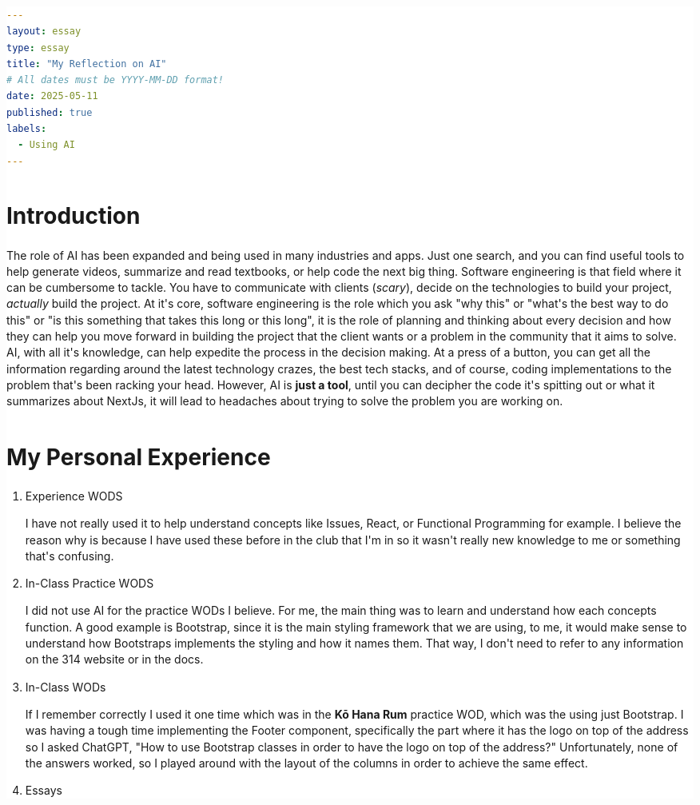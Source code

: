 ```yaml
---
layout: essay
type: essay
title: "My Reflection on AI"
# All dates must be YYYY-MM-DD format!
date: 2025-05-11
published: true
labels:
  - Using AI
---
```


# Introduction

The role of AI has been expanded and being used in many industries and apps. Just one search, and you can find useful tools to help generate videos, summarize and read textbooks, or help code the next big thing. Software engineering is that field where it can be cumbersome to tackle. You have to communicate with clients (*scary*), decide on the technologies to build your project, *actually* build the project. At it's core, software engineering is the role which you ask "why this" or "what's the best way to do this" or "is this something that takes this long or this long", it is the role of planning and thinking about every decision and how they can help you move forward in building the project that the client wants or a problem in the community that it aims to solve. AI, with all it's knowledge, can help expedite the process in the decision making. At a press of a button, you can get all the information regarding around the latest technology crazes, the best tech stacks, and of course, coding implementations to the problem that's been racking your head. However, AI is **just a tool**, until you can decipher the code it's spitting out or what it summarizes about NextJs, it will lead to headaches about trying to solve the problem you are working on. 

# My Personal Experience

<ol type='1'>
  <li>
    Experience WODS
    <p>
      I have not really used it to help understand concepts like Issues, React, or Functional Programming for example. I believe the reason why is because I have used these before in the club that I'm in so it wasn't really new knowledge to me or something that's confusing.
    </p>
  </li>
  <li>
    In-Class Practice WODS
    <p>
      I did not use AI for the practice WODs I believe. For me, the main thing was to learn and understand how each concepts function. A good example is Bootstrap, since it is the main styling framework that we are using, to me, it would make sense to understand how Bootstraps implements the styling and how it names them. That way, I don't need to refer to any information on the 314 website or in the docs. 
    </p>
  </li>
  <li>
    In-Class WODs
    <p>
      If I remember correctly I used it one time which was in the <strong>Kō Hana Rum</strong> practice WOD, which was the using just Bootstrap. I was having a tough time implementing the Footer component, specifically the part where it has the logo on top of the address so I asked ChatGPT, "How to use Bootstrap classes in order to have the logo on top of the address?" Unfortunately, none of the answers worked, so I played around with the layout of the columns in order to achieve the same effect. 
    </p>
  </li>  
  <li>
    Essays